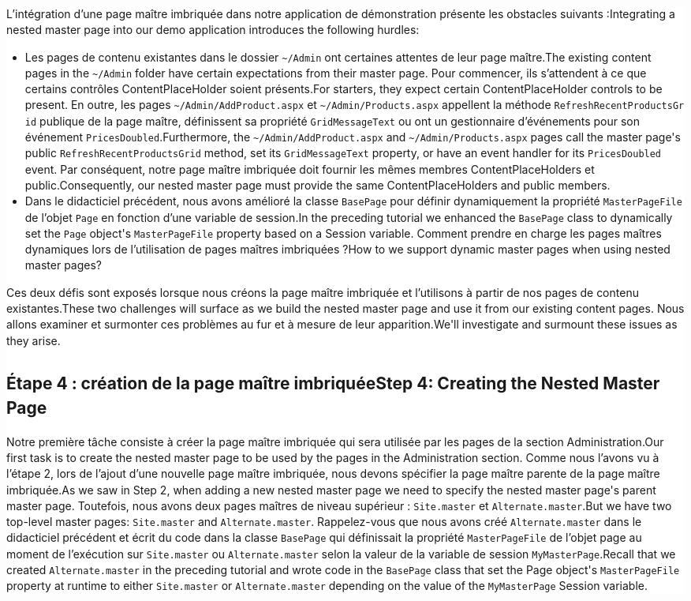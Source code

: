 <span data-ttu-id="55e9c-267">L’intégration d’une page maître imbriquée dans notre application de démonstration présente les obstacles suivants :</span><span class="sxs-lookup"><span data-stu-id="55e9c-267">Integrating a nested master page into our demo application introduces the following hurdles:</span></span>

- <span data-ttu-id="55e9c-268">Les pages de contenu existantes dans le dossier `~/Admin` ont certaines attentes de leur page maître.</span><span class="sxs-lookup"><span data-stu-id="55e9c-268">The existing content pages in the `~/Admin` folder have certain expectations from their master page.</span></span> <span data-ttu-id="55e9c-269">Pour commencer, ils s’attendent à ce que certains contrôles ContentPlaceHolder soient présents.</span><span class="sxs-lookup"><span data-stu-id="55e9c-269">For starters, they expect certain ContentPlaceHolder controls to be present.</span></span> <span data-ttu-id="55e9c-270">En outre, les pages `~/Admin/AddProduct.aspx` et `~/Admin/Products.aspx` appellent la méthode `RefreshRecentProductsGrid` publique de la page maître, définissent sa propriété `GridMessageText` ou ont un gestionnaire d’événements pour son événement `PricesDoubled`.</span><span class="sxs-lookup"><span data-stu-id="55e9c-270">Furthermore, the `~/Admin/AddProduct.aspx` and `~/Admin/Products.aspx` pages call the master page's public `RefreshRecentProductsGrid` method, set its `GridMessageText` property, or have an event handler for its `PricesDoubled` event.</span></span> <span data-ttu-id="55e9c-271">Par conséquent, notre page maître imbriquée doit fournir les mêmes membres ContentPlaceHolders et public.</span><span class="sxs-lookup"><span data-stu-id="55e9c-271">Consequently, our nested master page must provide the same ContentPlaceHolders and public members.</span></span>
- <span data-ttu-id="55e9c-272">Dans le didacticiel précédent, nous avons amélioré la classe `BasePage` pour définir dynamiquement la propriété `MasterPageFile` de l’objet `Page` en fonction d’une variable de session.</span><span class="sxs-lookup"><span data-stu-id="55e9c-272">In the preceding tutorial we enhanced the `BasePage` class to dynamically set the `Page` object's `MasterPageFile` property based on a Session variable.</span></span> <span data-ttu-id="55e9c-273">Comment prendre en charge les pages maîtres dynamiques lors de l’utilisation de pages maîtres imbriquées ?</span><span class="sxs-lookup"><span data-stu-id="55e9c-273">How to we support dynamic master pages when using nested master pages?</span></span>

<span data-ttu-id="55e9c-274">Ces deux défis sont exposés lorsque nous créons la page maître imbriquée et l’utilisons à partir de nos pages de contenu existantes.</span><span class="sxs-lookup"><span data-stu-id="55e9c-274">These two challenges will surface as we build the nested master page and use it from our existing content pages.</span></span> <span data-ttu-id="55e9c-275">Nous allons examiner et surmonter ces problèmes au fur et à mesure de leur apparition.</span><span class="sxs-lookup"><span data-stu-id="55e9c-275">We'll investigate and surmount these issues as they arise.</span></span>

## <a name="step-4-creating-the-nested-master-page"></a><span data-ttu-id="55e9c-276">Étape 4 : création de la page maître imbriquée</span><span class="sxs-lookup"><span data-stu-id="55e9c-276">Step 4: Creating the Nested Master Page</span></span>

<span data-ttu-id="55e9c-277">Notre première tâche consiste à créer la page maître imbriquée qui sera utilisée par les pages de la section Administration.</span><span class="sxs-lookup"><span data-stu-id="55e9c-277">Our first task is to create the nested master page to be used by the pages in the Administration section.</span></span> <span data-ttu-id="55e9c-278">Comme nous l’avons vu à l’étape 2, lors de l’ajout d’une nouvelle page maître imbriquée, nous devons spécifier la page maître parente de la page maître imbriquée.</span><span class="sxs-lookup"><span data-stu-id="55e9c-278">As we saw in Step 2, when adding a new nested master page we need to specify the nested master page's parent master page.</span></span> <span data-ttu-id="55e9c-279">Toutefois, nous avons deux pages maîtres de niveau supérieur : `Site.master` et `Alternate.master`.</span><span class="sxs-lookup"><span data-stu-id="55e9c-279">But we have two top-level master pages: `Site.master` and `Alternate.master`.</span></span> <span data-ttu-id="55e9c-280">Rappelez-vous que nous avons créé `Alternate.master` dans le didacticiel précédent et écrit du code dans la classe `BasePage` qui définissait la propriété `MasterPageFile` de l’objet page au moment de l’exécution sur `Site.master` ou `Alternate.master` selon la valeur de la variable de session `MyMasterPage`.</span><span class="sxs-lookup"><span data-stu-id="55e9c-280">Recall that we created `Alternate.master` in the preceding tutorial and wrote code in the `BasePage` class that set the Page object's `MasterPageFile` property at runtime to either `Site.master` or `Alternate.master` depending on the value of the `MyMasterPage` Session variable.</span></span>
